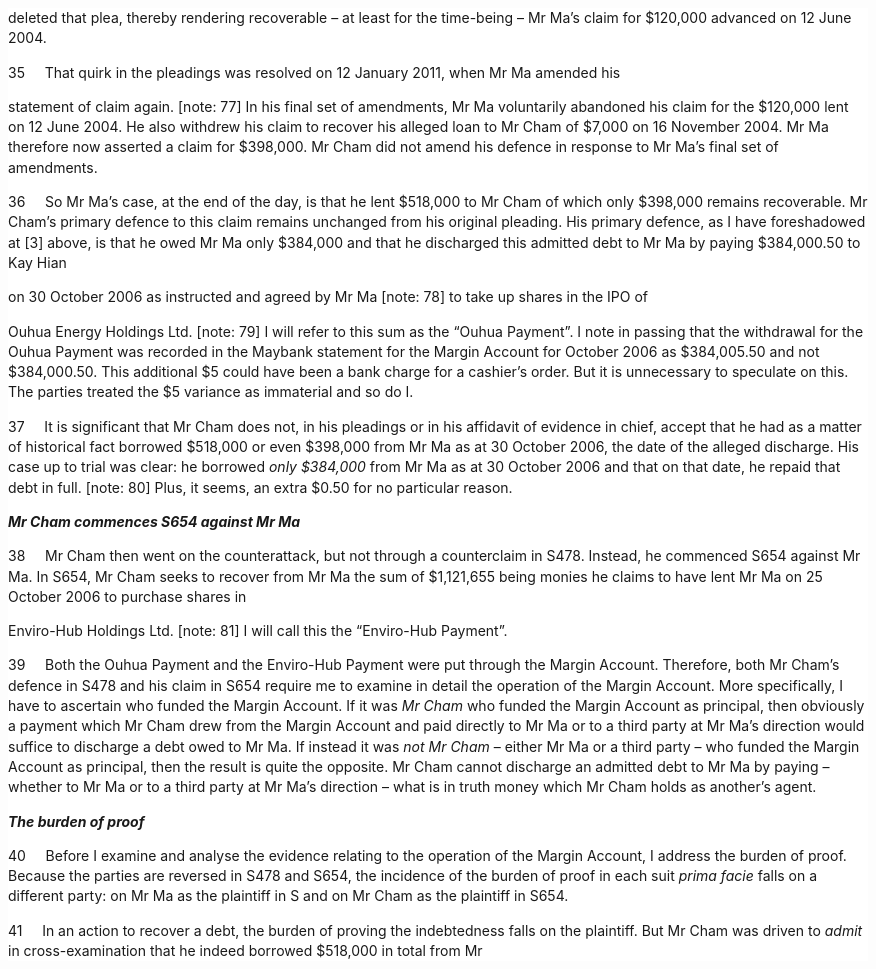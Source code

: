 
deleted that plea, thereby rendering recoverable – at least for the time-being – Mr Ma’s claim for $120,000 advanced on 12 June 2004. 

35     That quirk in the pleadings was resolved on 12 January 2011, when Mr Ma amended his 

statement of claim again. [note: 77] In his final set of amendments, Mr Ma voluntarily abandoned his claim for the $120,000 lent on 12 June 2004. He also withdrew his claim to recover his alleged loan to Mr Cham of $7,000 on 16 November 2004. Mr Ma therefore now asserted a claim for $398,000. Mr Cham did not amend his defence in response to Mr Ma’s final set of amendments. 

36     So Mr Ma’s case, at the end of the day, is that he lent $518,000 to Mr Cham of which only $398,000 remains recoverable. Mr Cham’s primary defence to this claim remains unchanged from his original pleading. His primary defence, as I have foreshadowed at [3] above, is that he owed Mr Ma only $384,000 and that he discharged this admitted debt to Mr Ma by paying $384,000.50 to Kay Hian 

on 30 October 2006 as instructed and agreed by Mr Ma [note: 78] to take up shares in the IPO of 

Ouhua Energy Holdings Ltd. [note: 79] I will refer to this sum as the “Ouhua Payment”. I note in passing that the withdrawal for the Ouhua Payment was recorded in the Maybank statement for the Margin Account for October 2006 as $384,005.50 and not $384,000.50. This additional $5 could have been a bank charge for a cashier’s order. But it is unnecessary to speculate on this. The parties treated the $5 variance as immaterial and so do I. 

37     It is significant that Mr Cham does not, in his pleadings or in his affidavit of evidence in chief, accept that he had as a matter of historical fact borrowed $518,000 or even $398,000 from Mr Ma as at 30 October 2006, the date of the alleged discharge. His case up to trial was clear: he borrowed _only $384,000_ from Mr Ma as at 30 October 2006 and that on that date, he repaid that debt in full. [note: 80] Plus, it seems, an extra $0.50 for no particular reason. 

**_Mr Cham commences S654 against Mr Ma_** 

38     Mr Cham then went on the counterattack, but not through a counterclaim in S478. Instead, he commenced S654 against Mr Ma. In S654, Mr Cham seeks to recover from Mr Ma the sum of $1,121,655 being monies he claims to have lent Mr Ma on 25 October 2006 to purchase shares in 

Enviro-Hub Holdings Ltd. [note: 81] I will call this the “Enviro-Hub Payment”. 

39     Both the Ouhua Payment and the Enviro-Hub Payment were put through the Margin Account. Therefore, both Mr Cham’s defence in S478 and his claim in S654 require me to examine in detail the operation of the Margin Account. More specifically, I have to ascertain who funded the Margin Account. If it was _Mr Cham_ who funded the Margin Account as principal, then obviously a payment which Mr Cham drew from the Margin Account and paid directly to Mr Ma or to a third party at Mr Ma’s direction would suffice to discharge a debt owed to Mr Ma. If instead it was _not Mr Cham_ – either Mr Ma or a third party – who funded the Margin Account as principal, then the result is quite the opposite. Mr Cham cannot discharge an admitted debt to Mr Ma by paying – whether to Mr Ma or to a third party at Mr Ma’s direction – what is in truth money which Mr Cham holds as another’s agent. 

**_The burden of proof_** 

40     Before I examine and analyse the evidence relating to the operation of the Margin Account, I address the burden of proof. Because the parties are reversed in S478 and S654, the incidence of the burden of proof in each suit _prima facie_ falls on a different party: on Mr Ma as the plaintiff in S and on Mr Cham as the plaintiff in S654. 


41     In an action to recover a debt, the burden of proving the indebtedness falls on the plaintiff. But Mr Cham was driven to _admit_ in cross-examination that he indeed borrowed $518,000 in total from Mr 
